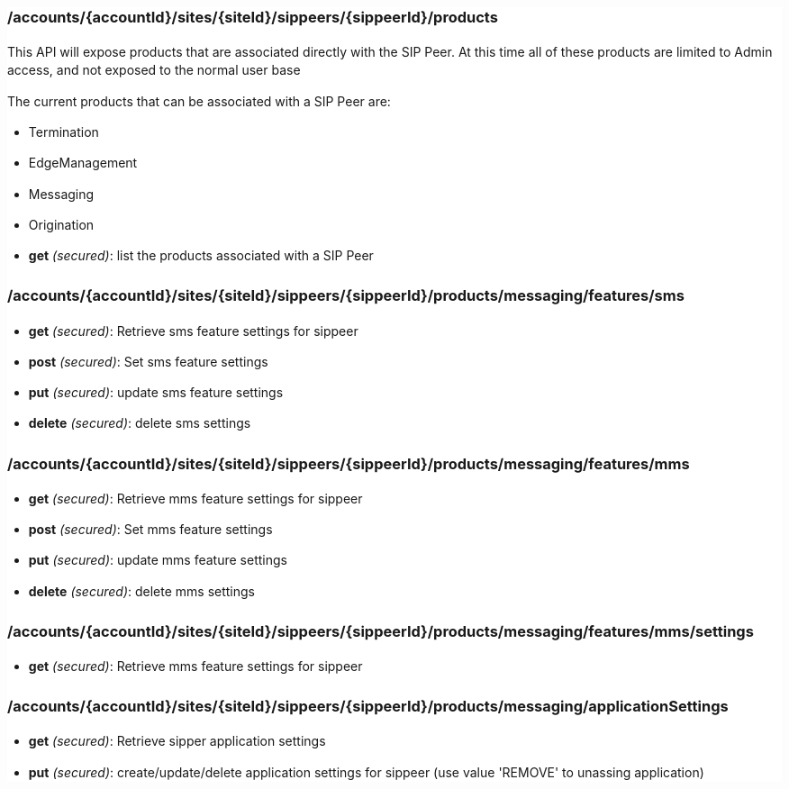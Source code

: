 ### /accounts/{accountId}/sites/{siteId}/sippeers/{sippeerId}/products
This API will expose products that are associated directly with the SIP Peer.
At this time all of these products are limited to Admin access, and not exposed to the normal user base

The current products that can be associated with a SIP Peer are: <br>
* Termination <br>
* EdgeManagement <br>
* Messaging <br>
* Origination <br>

* **get** *(secured)*: list the products associated with a SIP Peer

### /accounts/{accountId}/sites/{siteId}/sippeers/{sippeerId}/products/messaging/features/sms

* **get** *(secured)*: Retrieve sms feature settings for sippeer

* **post** *(secured)*: Set sms feature settings

* **put** *(secured)*: update sms feature settings
* **delete** *(secured)*: delete sms settings

### /accounts/{accountId}/sites/{siteId}/sippeers/{sippeerId}/products/messaging/features/mms

* **get** *(secured)*: Retrieve mms feature settings for sippeer

* **post** *(secured)*: Set mms feature settings

* **put** *(secured)*: update mms feature settings
* **delete** *(secured)*: delete mms settings

### /accounts/{accountId}/sites/{siteId}/sippeers/{sippeerId}/products/messaging/features/mms/settings

* **get** *(secured)*: Retrieve mms feature settings for sippeer

### /accounts/{accountId}/sites/{siteId}/sippeers/{sippeerId}/products/messaging/applicationSettings

* **get** *(secured)*: Retrieve sipper application settings

* **put** *(secured)*: create/update/delete application settings for sippeer (use value 'REMOVE' to unassing application)

